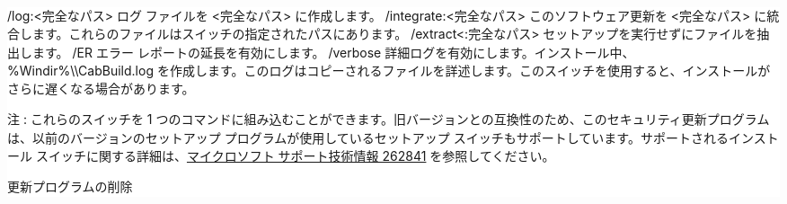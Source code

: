  </td>
 </tr>
 <tr>
 <td style="border:1px solid black;">
/log:&lt;完全なパス&gt;
 </td>
 <td style="border:1px solid black;">
ログ ファイルを &lt;完全なパス&gt; に作成します。
 </td>
 </tr>
 <tr class="alternateRow">
 <td style="border:1px solid black;">
/integrate:&lt;完全なパス&gt;
 </td>
 <td style="border:1px solid black;">
このソフトウェア更新を &lt;完全なパス&gt; に統合します。これらのファイルはスイッチの指定されたパスにあります。
 </td>
 </tr>
 <tr>
 <td style="border:1px solid black;">
/extract&lt;:完全なパス&gt;
 </td>
 <td style="border:1px solid black;">
セットアップを実行せずにファイルを抽出します。
 </td>
 </tr>
 <tr class="alternateRow">
 <td style="border:1px solid black;">
/ER
 </td>
 <td style="border:1px solid black;">
エラー レポートの延長を有効にします。
 </td>
 </tr>
 <tr>
 <td style="border:1px solid black;">
/verbose
 </td>
 <td style="border:1px solid black;">
詳細ログを有効にします。インストール中、%Windir%\\CabBuild.log を作成します。このログはコピーされるファイルを詳述します。このスイッチを使用すると、インストールがさらに遅くなる場合があります。
 </td>
 </tr>
 </table>

 <p> </p>

 
注 : これらのスイッチを 1 つのコマンドに組み込むことができます。旧バージョンとの互換性のため、このセキュリティ更新プログラムは、以前のバージョンのセットアップ プログラムが使用しているセットアップ スイッチもサポートしています。サポートされるインストール スイッチに関する詳細は、[マイクロソフト サポート技術情報 262841](http://support.microsoft.com/kb/262841/ja) を参照してください。

更新プログラムの削除
